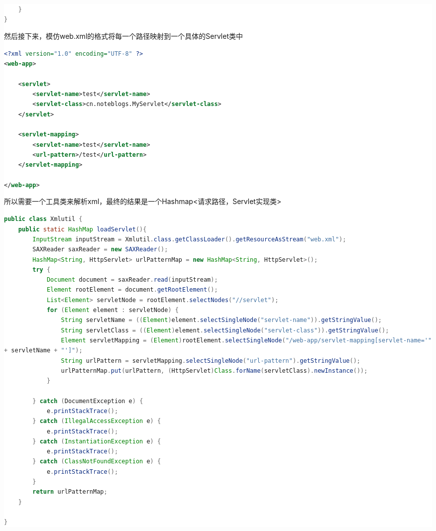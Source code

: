 ```java
    }
}
```

然后接下来，模仿web.xml的格式将每一个路径映射到一个具体的Servlet类中

```xml
<?xml version="1.0" encoding="UTF-8" ?>
<web-app>

    <servlet>
        <servlet-name>test</servlet-name>
        <servlet-class>cn.noteblogs.MyServlet</servlet-class>
    </servlet>

    <servlet-mapping>
        <servlet-name>test</servlet-name>
        <url-pattern>/test</url-pattern>
    </servlet-mapping>

</web-app>
```

所以需要一个工具类来解析xml，最终的结果是一个Hashmap<请求路径，Servlet实现类>

```java
public class Xmlutil {
    public static HashMap loadServlet(){
        InputStream inputStream = Xmlutil.class.getClassLoader().getResourceAsStream("web.xml");
        SAXReader saxReader = new SAXReader();
        HashMap<String, HttpServlet> urlPatternMap = new HashMap<String, HttpServlet>();
        try {
            Document document = saxReader.read(inputStream);
            Element rootElement = document.getRootElement();
            List<Element> servletNode = rootElement.selectNodes("//servlet");
            for (Element element : servletNode) {
                String servletName = ((Element)element.selectSingleNode("servlet-name")).getStringValue();
                String servletClass = ((Element)element.selectSingleNode("servlet-class")).getStringValue();
                Element servletMapping = (Element)rootElement.selectSingleNode("/web-app/servlet-mapping[servlet-name='" + servletName + "']");
                String urlPattern = servletMapping.selectSingleNode("url-pattern").getStringValue();
                urlPatternMap.put(urlPattern, (HttpServlet)Class.forName(servletClass).newInstance());
            }

        } catch (DocumentException e) {
            e.printStackTrace();
        } catch (IllegalAccessException e) {
            e.printStackTrace();
        } catch (InstantiationException e) {
            e.printStackTrace();
        } catch (ClassNotFoundException e) {
            e.printStackTrace();
        }
        return urlPatternMap;
    }

}

```
